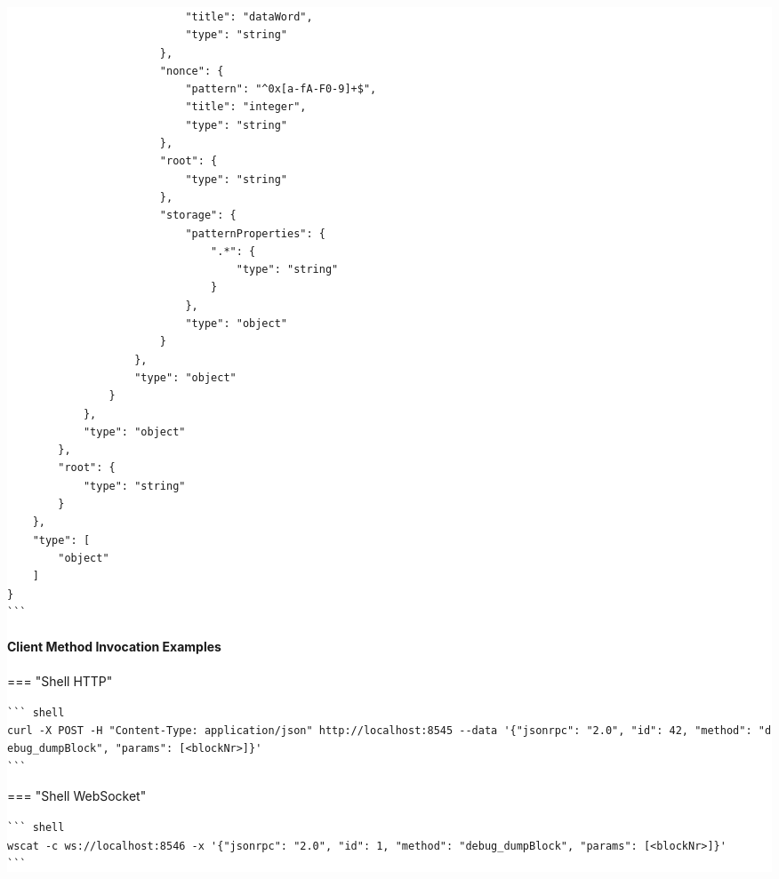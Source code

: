                                 "title": "dataWord",
                                "type": "string"
                            },
                            "nonce": {
                                "pattern": "^0x[a-fA-F0-9]+$",
                                "title": "integer",
                                "type": "string"
                            },
                            "root": {
                                "type": "string"
                            },
                            "storage": {
                                "patternProperties": {
                                    ".*": {
                                        "type": "string"
                                    }
                                },
                                "type": "object"
                            }
                        },
                        "type": "object"
                    }
                },
                "type": "object"
            },
            "root": {
                "type": "string"
            }
        },
        "type": [
            "object"
        ]
    }
	```



#### Client Method Invocation Examples


=== "Shell HTTP"

	``` shell
	curl -X POST -H "Content-Type: application/json" http://localhost:8545 --data '{"jsonrpc": "2.0", "id": 42, "method": "debug_dumpBlock", "params": [<blockNr>]}'
	```





=== "Shell WebSocket"

	``` shell
	wscat -c ws://localhost:8546 -x '{"jsonrpc": "2.0", "id": 1, "method": "debug_dumpBlock", "params": [<blockNr>]}'
	```
